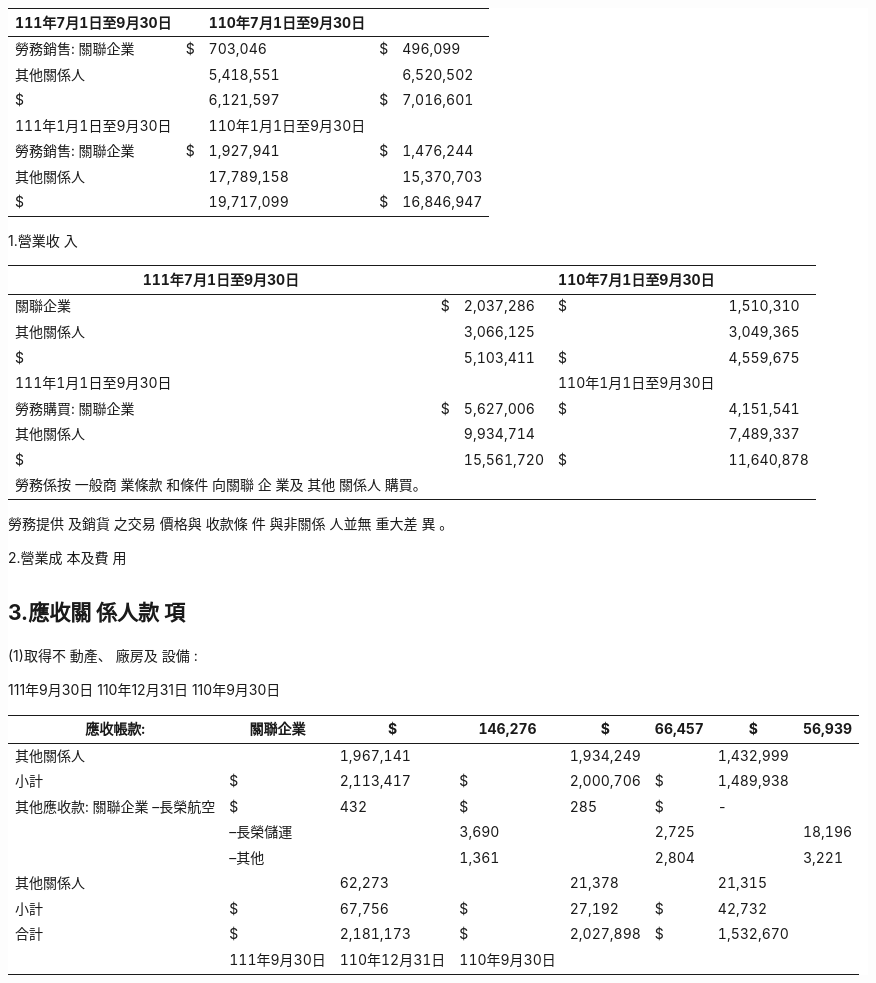 | 111年7月1日至9月30日   |    | 110年7月1日至9月30日   |    |            |
|------------------------|----|------------------------|----|------------|
| 勞務銷售: 關聯企業    | $  | 703,046                | $  | 496,099    |
| 其他關係人             |    | 5,418,551              |    | 6,520,502  |
| $                      |    | 6,121,597              | $  | 7,016,601  |
| 111年1月1日至9月30日   |    | 110年1月1日至9月30日   |    |            |
| 勞務銷售: 關聯企業    | $  | 1,927,941              | $  | 1,476,244  |
| 其他關係人             |    | 17,789,158             |    | 15,370,703 |
| $                      |    | 19,717,099             | $  | 16,846,947 |

1.營業收 入

| 111年7月1日至9月30日                                            |    |            | 110年7月1日至9月30日   |            |
|-----------------------------------------------------------------|----|------------|------------------------|------------|
| 關聯企業                                                        | $  | 2,037,286  | $                      | 1,510,310  |
| 其他關係人                                                      |    | 3,066,125  |                        | 3,049,365  |
| $                                                               |    | 5,103,411  | $                      | 4,559,675  |
| 111年1月1日至9月30日                                            |    |            | 110年1月1日至9月30日   |            |
| 勞務購買: 關聯企業                                             | $  | 5,627,006  | $                      | 4,151,541  |
| 其他關係人                                                      |    | 9,934,714  |                        | 7,489,337  |
| $                                                               |    | 15,561,720 | $                      | 11,640,878 |
| 勞務係按 一般商 業條款 和條件 向關聯 企 業及 其他 關係人 購買。 |    |            |                        |            |

勞務提供 及銷貨 之交易 價格與 收款條 件 與非關係 人並無 重大差 異 。

2.營業成 本及費 用

## 3.應收關 係人款 項

(1)取得不 動產、 廠房及 設備 :

111年9月30日 110年12月31日 110年9月30日

| 應收帳款:                       | 關聯企業     | $             | 146,276      | $         | 66,457   | $         | 56,939   |
|----------------------------------|--------------|---------------|--------------|-----------|----------|-----------|----------|
| 其他關係人                       |              | 1,967,141     |              | 1,934,249 |          | 1,432,999 |          |
| 小計                             | $            | 2,113,417     | $            | 2,000,706 | $        | 1,489,938 |          |
| 其他應收款: 關聯企業  –長榮航空 | $            | 432           | $            | 285       | $        | -         |          |
|                                  | –長榮儲運    |               | 3,690        |           | 2,725    |           | 18,196   |
|                                  | –其他        |               | 1,361        |           | 2,804    |           | 3,221    |
| 其他關係人                       |              | 62,273        |              | 21,378    |          | 21,315    |          |
| 小計                             | $            | 67,756        | $            | 27,192    | $        | 42,732    |          |
| 合計                             | $            | 2,181,173     | $            | 2,027,898 | $        | 1,532,670 |          |
|                                  | 111年9月30日 | 110年12月31日 | 110年9月30日 |           |          |           |          |

